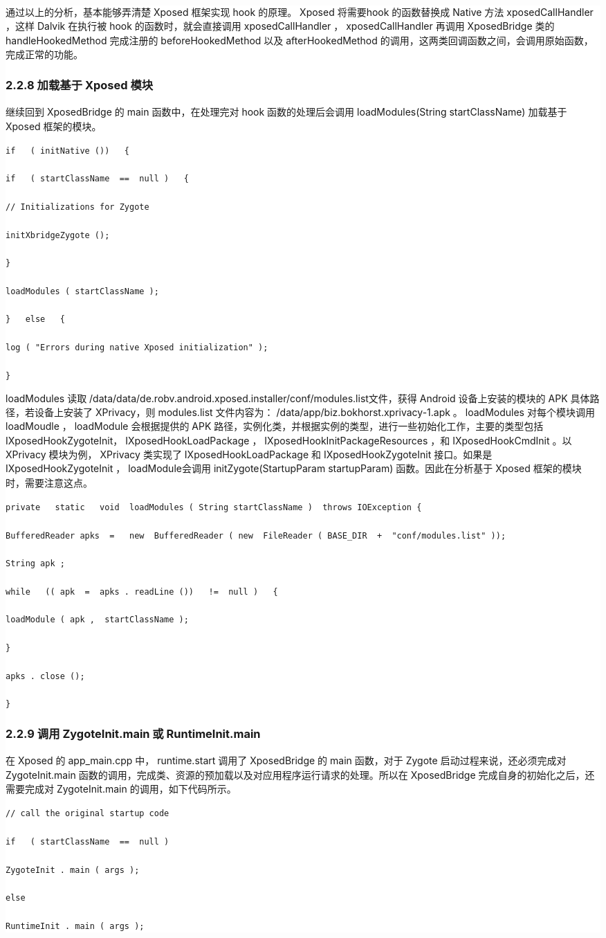 通过以上的分析，基本能够弄清楚 Xposed 框架实现 hook 的原理。 Xposed 将需要hook 的函数替换成 Native 方法 xposedCallHandler ，这样 Dalvik 在执行被 hook 的函数时，就会直接调用 xposedCallHandler ， xposedCallHandler 再调用 XposedBridge 类的 handleHookedMethod 完成注册的 beforeHookedMethod 以及 afterHookedMethod 的调用，这两类回调函数之间，会调用原始函数，完成正常的功能。

### 2.2.8  加载基于 Xposed 模块
继续回到 XposedBridge 的 main 函数中，在处理完对 hook 函数的处理后会调用 loadModules(String startClassName) 加载基于 Xposed 框架的模块。
```
if   ( initNative ())   {

if   ( startClassName  ==  null )   {

// Initializations for Zygote

initXbridgeZygote ();

}

loadModules ( startClassName );

}   else   {

log ( "Errors during native Xposed initialization" );

}
```
loadModules 读取 /data/data/de.robv.android.xposed.installer/conf/modules.list文件，获得 Android 设备上安装的模块的 APK 具体路径，若设备上安装了 XPrivacy，则 modules.list 文件内容为： /data/app/biz.bokhorst.xprivacy-1.apk 。 loadModules 对每个模块调用 loadMoudle ， loadModule 会根据提供的 APK 路径，实例化类，并根据实例的类型，进行一些初始化工作，主要的类型包括 IXposedHookZygoteInit， IXposedHookLoadPackage ， IXposedHookInitPackageResources ，和 IXposedHookCmdInit 。以 XPrivacy 模块为例， XPrivacy 类实现了 IXposedHookLoadPackage 和 IXposedHookZygoteInit 接口。如果是 IXposedHookZygoteInit ， loadModule会调用 initZygote(StartupParam startupParam) 函数。因此在分析基于 Xposed 框架的模块时，需要注意这点。
```
private   static   void  loadModules ( String startClassName )  throws IOException {

BufferedReader apks  =   new  BufferedReader ( new  FileReader ( BASE_DIR  +  "conf/modules.list" ));

String apk ;

while   (( apk  =  apks . readLine ())   !=  null )   {

loadModule ( apk ,  startClassName );

}

apks . close ();

}
```
### 2.2.9 调用 ZygoteInit.main 或 RuntimeInit.main
在 Xposed 的 app_main.cpp 中， runtime.start 调用了 XposedBridge 的 main 函数，对于 Zygote 启动过程来说，还必须完成对 ZygoteInit.main 函数的调用，完成类、资源的预加载以及对应用程序运行请求的处理。所以在 XposedBridge 完成自身的初始化之后，还需要完成对 ZygoteInit.main 的调用，如下代码所示。
```
// call the original startup code

if   ( startClassName  ==  null )

ZygoteInit . main ( args );

else

RuntimeInit . main ( args );
```